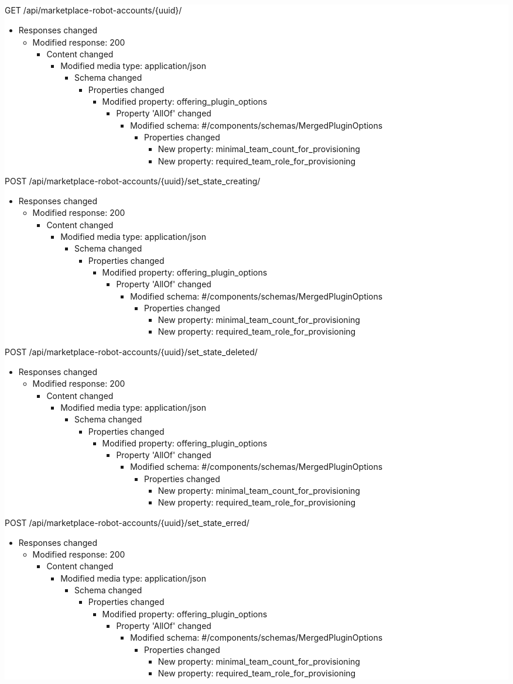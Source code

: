 GET /api/marketplace-robot-accounts/{uuid}/

- Responses changed
  - Modified response: 200
    - Content changed
      - Modified media type: application/json
        - Schema changed
          - Properties changed
            - Modified property: offering_plugin_options
              - Property 'AllOf' changed
                - Modified schema: #/components/schemas/MergedPluginOptions
                  - Properties changed
                    - New property: minimal_team_count_for_provisioning
                    - New property: required_team_role_for_provisioning

POST /api/marketplace-robot-accounts/{uuid}/set_state_creating/

- Responses changed
  - Modified response: 200
    - Content changed
      - Modified media type: application/json
        - Schema changed
          - Properties changed
            - Modified property: offering_plugin_options
              - Property 'AllOf' changed
                - Modified schema: #/components/schemas/MergedPluginOptions
                  - Properties changed
                    - New property: minimal_team_count_for_provisioning
                    - New property: required_team_role_for_provisioning

POST /api/marketplace-robot-accounts/{uuid}/set_state_deleted/

- Responses changed
  - Modified response: 200
    - Content changed
      - Modified media type: application/json
        - Schema changed
          - Properties changed
            - Modified property: offering_plugin_options
              - Property 'AllOf' changed
                - Modified schema: #/components/schemas/MergedPluginOptions
                  - Properties changed
                    - New property: minimal_team_count_for_provisioning
                    - New property: required_team_role_for_provisioning

POST /api/marketplace-robot-accounts/{uuid}/set_state_erred/

- Responses changed
  - Modified response: 200
    - Content changed
      - Modified media type: application/json
        - Schema changed
          - Properties changed
            - Modified property: offering_plugin_options
              - Property 'AllOf' changed
                - Modified schema: #/components/schemas/MergedPluginOptions
                  - Properties changed
                    - New property: minimal_team_count_for_provisioning
                    - New property: required_team_role_for_provisioning
